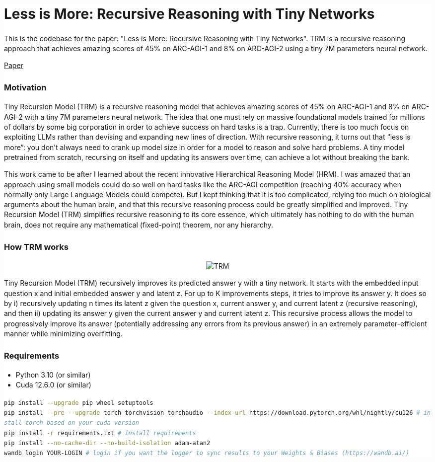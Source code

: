 # Less is More: Recursive Reasoning with Tiny Networks

This is the codebase for the paper: "Less is More: Recursive Reasoning with Tiny Networks". TRM is a recursive reasoning approach that achieves amazing scores of 45% on ARC-AGI-1 and 8% on ARC-AGI-2 using a tiny 7M parameters neural network.

[Paper](https://arxiv.org/abs/2510.04871)

### Motivation

Tiny Recursion Model (TRM) is a recursive reasoning model that achieves amazing scores of 45% on ARC-AGI-1 and 8% on ARC-AGI-2 with a tiny 7M parameters neural network. The idea that one must rely on massive foundational models trained for millions of dollars by some big corporation in order to achieve success on hard tasks is a trap. Currently, there is too much focus on exploiting LLMs rather than devising and expanding new lines of direction. With recursive reasoning, it turns out that “less is more”: you don’t always need to crank up model size in order for a model to reason and solve hard problems. A tiny model pretrained from scratch, recursing on itself and updating its answers over time, can achieve a lot without breaking the bank.

This work came to be after I learned about the recent innovative Hierarchical Reasoning Model (HRM). I was amazed that an approach using small models could do so well on hard tasks like the ARC-AGI competition (reaching 40% accuracy when normally only Large Language Models could compete). But I kept thinking that it is too complicated, relying too much on biological arguments about the human brain, and that this recursive reasoning process could be greatly simplified and improved. Tiny Recursion Model (TRM) simplifies recursive reasoning to its core essence, which ultimately has nothing to do with the human brain, does not require any mathematical (fixed-point) theorem, nor any hierarchy.

### How TRM works

<p align="center">
  <img src="https://AlexiaJM.github.io/assets/images/TRM_fig.png" alt="TRM"  style="width: 30%;">
</p>

Tiny Recursion Model (TRM) recursively improves its predicted answer y with a tiny network. It starts with the embedded input question x and initial embedded answer y and latent z. For up to K improvements steps, it tries to improve its answer y. It does so by i) recursively updating n times its latent z given the question x, current answer y, and current latent z (recursive reasoning), and then ii) updating its answer y given the current answer y and current latent z. This recursive process allows the model to progressively improve its answer (potentially addressing any errors from its previous answer) in an extremely parameter-efficient manner while minimizing overfitting.

### Requirements

- Python 3.10 (or similar)
- Cuda 12.6.0 (or similar)

```bash
pip install --upgrade pip wheel setuptools
pip install --pre --upgrade torch torchvision torchaudio --index-url https://download.pytorch.org/whl/nightly/cu126 # install torch based on your cuda version
pip install -r requirements.txt # install requirements
pip install --no-cache-dir --no-build-isolation adam-atan2 
wandb login YOUR-LOGIN # login if you want the logger to sync results to your Weights & Biases (https://wandb.ai/)
```
